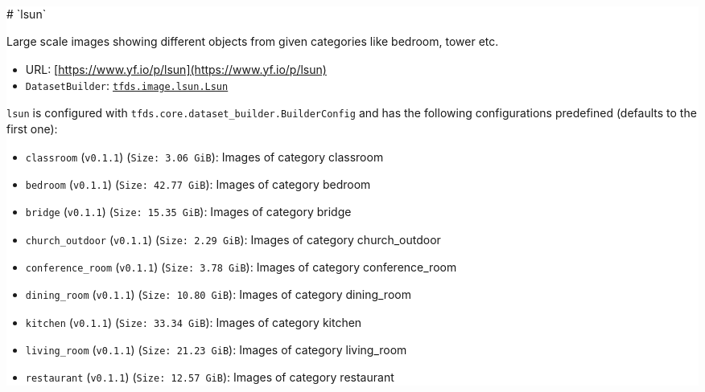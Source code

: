 <div itemscope itemtype="http://schema.org/Dataset">
  <div itemscope itemprop="includedInDataCatalog" itemtype="http://schema.org/DataCatalog">
    <meta itemprop="name" content="TensorFlow Datasets" />
  </div>
  <meta itemprop="name" content="lsun" />
  <meta itemprop="description" content="Large scale images showing different objects from given categories like bedroom, tower etc.&#10;&#10;To use this dataset:&#10;&#10;```python&#10;import tensorflow_datasets as tfds&#10;&#10;ds = tfds.load('lsun', split='train')&#10;for ex in ds.take(4):&#10;  print(ex)&#10;```&#10;&#10;See [the guide](https://www.tensorflow.org/datasets/overview) for more&#10;informations on [tensorflow_datasets](https://www.tensorflow.org/datasets).&#10;&#10;" />
  <meta itemprop="url" content="https://www.tensorflow.org/datasets/catalog/lsun" />
  <meta itemprop="sameAs" content="https://www.yf.io/p/lsun" />
  <meta itemprop="citation" content="@article{journals/corr/YuZSSX15,&#10;  added-at = {2018-08-13T00:00:00.000+0200},&#10;  author = {Yu, Fisher and Zhang, Yinda and Song, Shuran and Seff, Ari and Xiao, Jianxiong},&#10;  biburl = {https://www.bibsonomy.org/bibtex/2446d4ffb99a5d7d2ab6e5417a12e195f/dblp},&#10;  ee = {http://arxiv.org/abs/1506.03365},&#10;  interhash = {3e9306c4ce2ead125f3b2ab0e25adc85},&#10;  intrahash = {446d4ffb99a5d7d2ab6e5417a12e195f},&#10;  journal = {CoRR},&#10;  keywords = {dblp},&#10;  timestamp = {2018-08-14T15:08:59.000+0200},&#10;  title = {LSUN: Construction of a Large-scale Image Dataset using Deep Learning with Humans in the Loop.},&#10;  url = {http://dblp.uni-trier.de/db/journals/corr/corr1506.html#YuZSSX15},&#10;  volume = {abs/1506.03365},&#10;  year = 2015&#10;}&#10;" />
</div>
# `lsun`

Large scale images showing different objects from given categories like bedroom,
tower etc.

*   URL: [https://www.yf.io/p/lsun](https://www.yf.io/p/lsun)
*   `DatasetBuilder`:
    [`tfds.image.lsun.Lsun`](https://github.com/tensorflow/datasets/tree/master/tensorflow_datasets/image/lsun.py)

`lsun` is configured with `tfds.core.dataset_builder.BuilderConfig` and has the
following configurations predefined (defaults to the first one):

*   `classroom` (`v0.1.1`) (`Size: 3.06 GiB`): Images of category classroom

*   `bedroom` (`v0.1.1`) (`Size: 42.77 GiB`): Images of category bedroom

*   `bridge` (`v0.1.1`) (`Size: 15.35 GiB`): Images of category bridge

*   `church_outdoor` (`v0.1.1`) (`Size: 2.29 GiB`): Images of category
    church_outdoor

*   `conference_room` (`v0.1.1`) (`Size: 3.78 GiB`): Images of category
    conference_room

*   `dining_room` (`v0.1.1`) (`Size: 10.80 GiB`): Images of category dining_room

*   `kitchen` (`v0.1.1`) (`Size: 33.34 GiB`): Images of category kitchen

*   `living_room` (`v0.1.1`) (`Size: 21.23 GiB`): Images of category living_room

*   `restaurant` (`v0.1.1`) (`Size: 12.57 GiB`): Images of category restaurant

